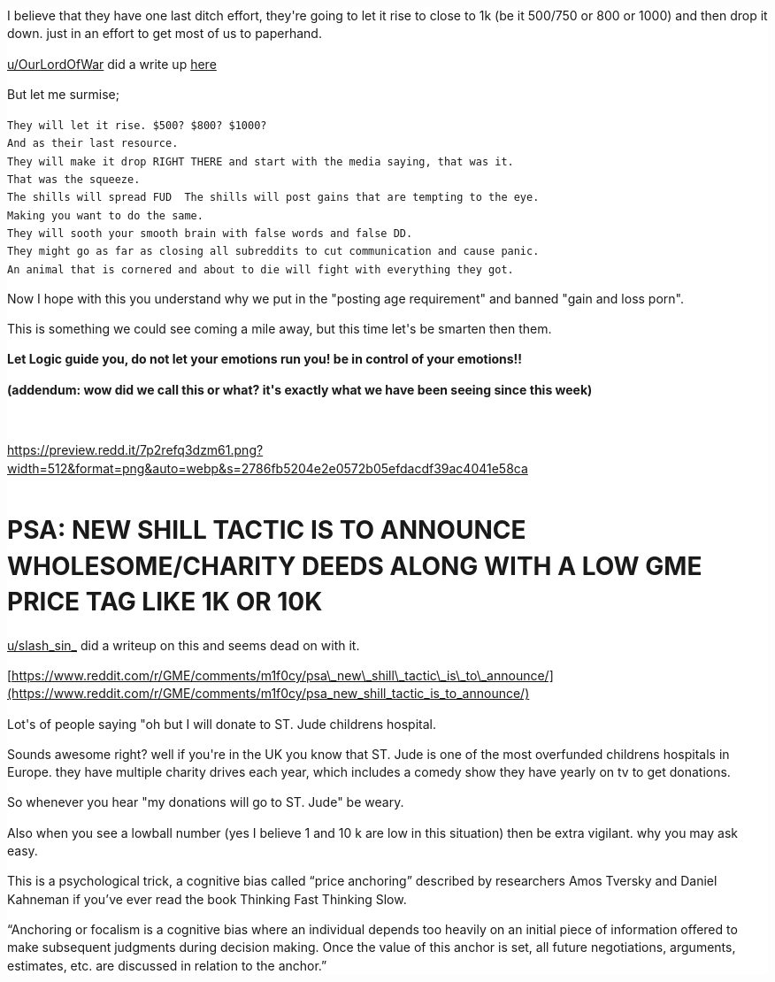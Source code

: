 I believe that they have one last ditch effort, they're going to let it rise to close to 1k (be it 500/750 or 800 or 1000) and then drop it down. just in an effort to get most of us to paperhand.

[u/OurLordOfWar](https://www.reddit.com/user/OurLordOfWar/) did a write up [here](https://www.reddit.com/r/GME/comments/m1n88r/they_will_more_than_likely_short_gme_at_1k/)

But let me surmise;

    They will let it rise. $500? $800? $1000?  
    And as their last resource. 
    They will make it drop RIGHT THERE and start with the media saying, that was it. 
    That was the squeeze.  
    The shills will spread FUD  The shills will post gains that are tempting to the eye. 
    Making you want to do the same.  
    They will sooth your smooth brain with false words and false DD.  
    They might go as far as closing all subreddits to cut communication and cause panic.  
    An animal that is cornered and about to die will fight with everything they got.  

Now I hope with this you understand why we put in the "posting age requirement" and banned "gain and loss porn".

This is something we could see coming a mile away, but this time let's be smarten then them.

**Let Logic guide you, do not let your emotions run you! be in control of your emotions!!**

**(addendum: wow did we call this or what? it's exactly what we have been seeing since this week)**

&#x200B;

https://preview.redd.it/7p2refq3dzm61.png?width=512&format=png&auto=webp&s=2786fb5204e2e0572b05efdacdf39ac4041e58ca

# PSA: NEW SHILL TACTIC IS TO ANNOUNCE WHOLESOME/CHARITY DEEDS ALONG WITH A LOW GME PRICE TAG LIKE 1K OR 10K

[u/slash\_sin\_](https://www.reddit.com/user/slash_sin_/) did a writeup on this and seems dead on with it.

[https://www.reddit.com/r/GME/comments/m1f0cy/psa\_new\_shill\_tactic\_is\_to\_announce/](https://www.reddit.com/r/GME/comments/m1f0cy/psa_new_shill_tactic_is_to_announce/)

Lot's of people saying "oh but I will donate to ST. Jude childrens hospital.

Sounds awesome right? well if you're in the UK you know that ST. Jude is one of the most overfunded childrens hospitals in Europe. they have multiple charity drives each year, which includes a comedy show they have yearly on tv to get donations.

So whenever you hear "my donations will go to ST. Jude" be weary.

Also when you see a lowball number (yes I believe 1 and 10 k are low in this situation) then be extra vigilant. why you may ask easy.

This is a psychological trick, a cognitive bias called “price anchoring” described by researchers Amos Tversky and Daniel Kahneman if you’ve ever read the book Thinking Fast Thinking Slow.

“Anchoring or focalism is a cognitive bias where an individual depends too heavily on an initial piece of information offered to make subsequent judgments during decision making. Once the value of this anchor is set, all future negotiations, arguments, estimates, etc. are discussed in relation to the anchor.”
